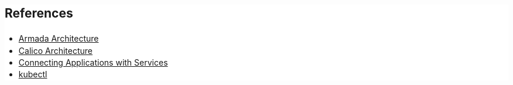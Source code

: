 
## References

  * [Armada Architecture](https://github.ibm.com/alchemy-containers/armada/tree/master/architecture)
  * [Calico Architecture](https://docs.projectcalico.org/reference/architecture/)
  * [Connecting Applications with Services](https://kubernetes.io/docs/concepts/services-networking/connect-applications-service/)
  * [kubectl](https://kubernetes.io/docs/user-guide/kubectl/)
